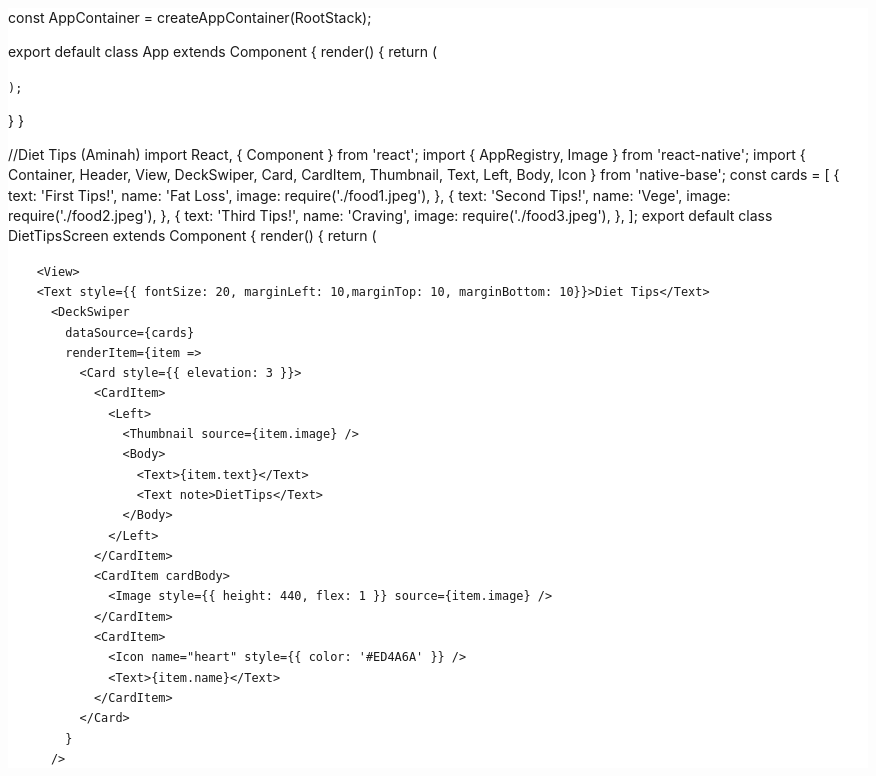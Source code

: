 const AppContainer = createAppContainer(RootStack);


export default class App extends Component {
  render() {
    return (
       <AppContainer />
    
    );
  }
}




//Diet Tips (Aminah)
import React, { Component } from 'react';
import { AppRegistry, Image } from 'react-native';
import { Container, Header, View, DeckSwiper, Card, CardItem, Thumbnail, Text, Left, Body, Icon } from 'native-base';
const cards = [
  {
    text: 'First Tips!',
    name: 'Fat Loss',
    image: require('./food1.jpeg'),
  },
  {
    text: 'Second Tips!',
    name: 'Vege',
    image: require('./food2.jpeg'),
  },
  {
    text: 'Third Tips!',
    name: 'Craving',
    image: require('./food3.jpeg'),
  },
];
export default class DietTipsScreen extends Component {
  render() {
    return (
      <Container>
       
        <View>
        <Text style={{ fontSize: 20, marginLeft: 10,marginTop: 10, marginBottom: 10}}>Diet Tips</Text>
          <DeckSwiper
            dataSource={cards}
            renderItem={item =>
              <Card style={{ elevation: 3 }}>
                <CardItem>
                  <Left>
                    <Thumbnail source={item.image} />
                    <Body>
                      <Text>{item.text}</Text>
                      <Text note>DietTips</Text>
                    </Body>
                  </Left>
                </CardItem>
                <CardItem cardBody>
                  <Image style={{ height: 440, flex: 1 }} source={item.image} />
                </CardItem>
                <CardItem>
                  <Icon name="heart" style={{ color: '#ED4A6A' }} />
                  <Text>{item.name}</Text>
                </CardItem>
              </Card>
            }
          />